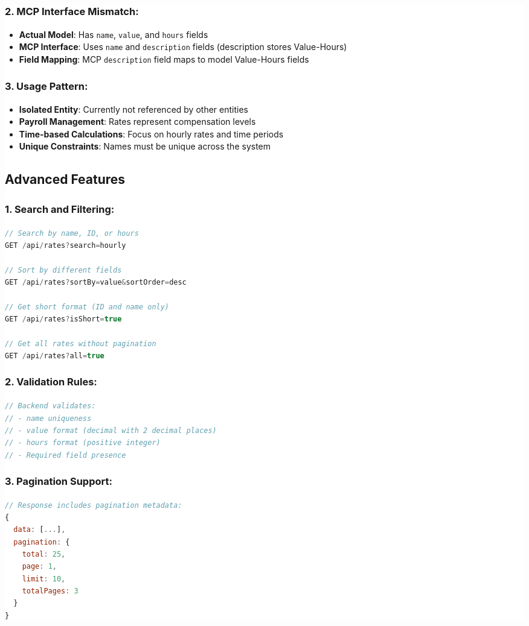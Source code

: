 ### 2. **MCP Interface Mismatch**:
- **Actual Model**: Has `name`, `value`, and `hours` fields
- **MCP Interface**: Uses `name` and `description` fields (description stores Value-Hours)
- **Field Mapping**: MCP `description` field maps to model Value-Hours fields

### 3. **Usage Pattern**:
- **Isolated Entity**: Currently not referenced by other entities
- **Payroll Management**: Rates represent compensation levels
- **Time-based Calculations**: Focus on hourly rates and time periods
- **Unique Constraints**: Names must be unique across the system

## Advanced Features

### 1. **Search and Filtering**:
```javascript
// Search by name, ID, or hours
GET /api/rates?search=hourly

// Sort by different fields
GET /api/rates?sortBy=value&sortOrder=desc

// Get short format (ID and name only)
GET /api/rates?isShort=true

// Get all rates without pagination
GET /api/rates?all=true
```

### 2. **Validation Rules**:
```javascript
// Backend validates:
// - name uniqueness
// - value format (decimal with 2 decimal places)
// - hours format (positive integer)
// - Required field presence
```

### 3. **Pagination Support**:
```javascript
// Response includes pagination metadata:
{
  data: [...],
  pagination: {
    total: 25,
    page: 1,
    limit: 10,
    totalPages: 3
  }
}
```
